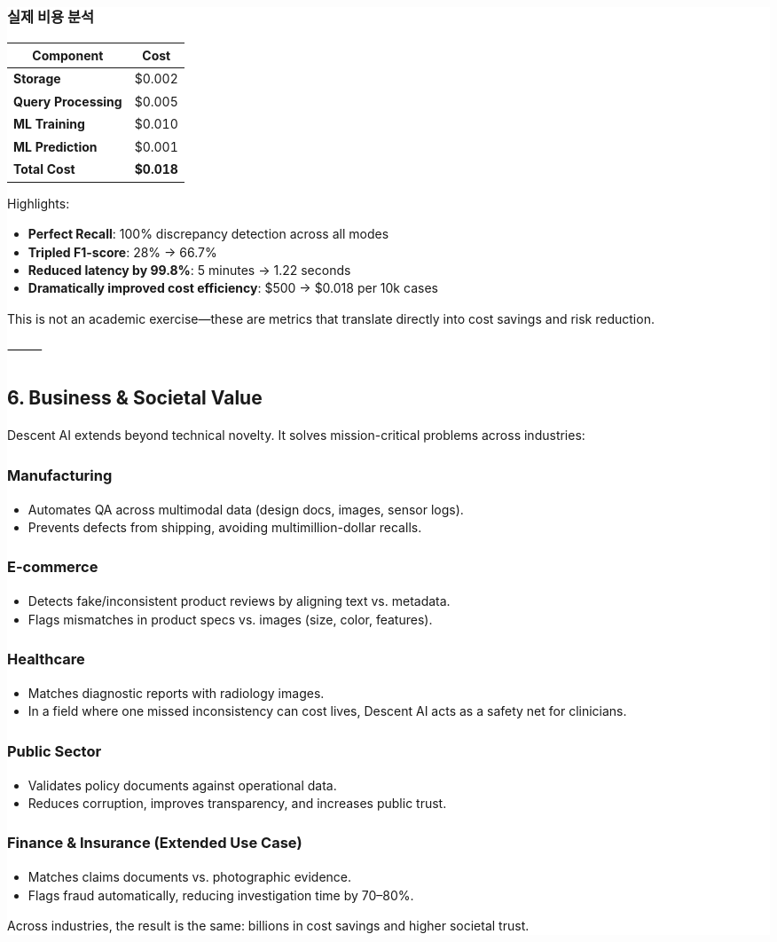 ### 실제 비용 분석

| Component | Cost |
|-----------|------|
| **Storage** | $0.002 |
| **Query Processing** | $0.005 |
| **ML Training** | $0.010 |
| **ML Prediction** | $0.001 |
| **Total Cost** | **$0.018** |

Highlights:
- **Perfect Recall**: 100% discrepancy detection across all modes
- **Tripled F1-score**: 28% → 66.7%
- **Reduced latency by 99.8%**: 5 minutes → 1.22 seconds
- **Dramatically improved cost efficiency**: $500 → $0.018 per 10k cases

This is not an academic exercise—these are metrics that translate directly into cost savings and risk reduction.

⸻

## 6. Business & Societal Value

Descent AI extends beyond technical novelty. It solves mission-critical problems across industries:

### Manufacturing
- Automates QA across multimodal data (design docs, images, sensor logs).
- Prevents defects from shipping, avoiding multimillion-dollar recalls.

### E-commerce
- Detects fake/inconsistent product reviews by aligning text vs. metadata.
- Flags mismatches in product specs vs. images (size, color, features).

### Healthcare
- Matches diagnostic reports with radiology images.
- In a field where one missed inconsistency can cost lives, Descent AI acts as a safety net for clinicians.

### Public Sector
- Validates policy documents against operational data.
- Reduces corruption, improves transparency, and increases public trust.

### Finance & Insurance (Extended Use Case)
- Matches claims documents vs. photographic evidence.
- Flags fraud automatically, reducing investigation time by 70–80%.

Across industries, the result is the same: billions in cost savings and higher societal trust.
